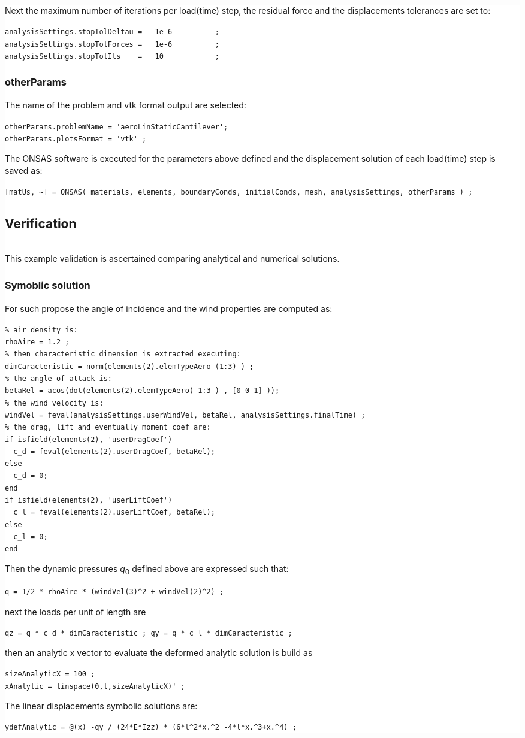  Next the maximum number of iterations per load(time) step, the residual force and the displacements tolerances are set to: 
```
analysisSettings.stopTolDeltau =   1e-6          ;
analysisSettings.stopTolForces =   1e-6          ;
analysisSettings.stopTolIts    =   10            ;
```

### otherParams
 The name of the problem and vtk format output are selected: 
```
otherParams.problemName = 'aeroLinStaticCantilever';
otherParams.plotsFormat = 'vtk' ;
```

 The ONSAS software is executed for the parameters above defined and the displacement solution of each load(time) step is saved as:
```
[matUs, ~] = ONSAS( materials, elements, boundaryConds, initialConds, mesh, analysisSettings, otherParams ) ;
```
 
## Verification
---------------------
 This example validation is ascertained comparing analytical and numerical solutions.

### Symoblic solution

 For such propose the angle of incidence and the wind properties are computed as:
```
% air density is:
rhoAire = 1.2 ;
% then characteristic dimension is extracted executing: 
dimCaracteristic = norm(elements(2).elemTypeAero (1:3) ) ;
% the angle of attack is: 
betaRel = acos(dot(elements(2).elemTypeAero( 1:3 ) , [0 0 1] ));
% the wind velocity is:
windVel = feval(analysisSettings.userWindVel, betaRel, analysisSettings.finalTime) ;
% the drag, lift and eventually moment coef are:
if isfield(elements(2), 'userDragCoef')
  c_d = feval(elements(2).userDragCoef, betaRel);
else
  c_d = 0;
end
if isfield(elements(2), 'userLiftCoef')
  c_l = feval(elements(2).userLiftCoef, betaRel);
else
  c_l = 0;
end
```
 Then the dynamic pressures $q_0$ defined above are expressed such that: 
```
q = 1/2 * rhoAire * (windVel(3)^2 + windVel(2)^2) ;
```
 next the loads per unit of length are  
```
qz = q * c_d * dimCaracteristic ; qy = q * c_l * dimCaracteristic ; 
```
 then an analytic x vector to evaluate the deformed analytic solution is build as 
```
sizeAnalyticX = 100 ;
xAnalytic = linspace(0,l,sizeAnalyticX)' ;
```
 The linear displacements symbolic solutions are:
```
ydefAnalytic = @(x) -qy / (24*E*Izz) * (6*l^2*x.^2 -4*l*x.^3+x.^4) ;
```